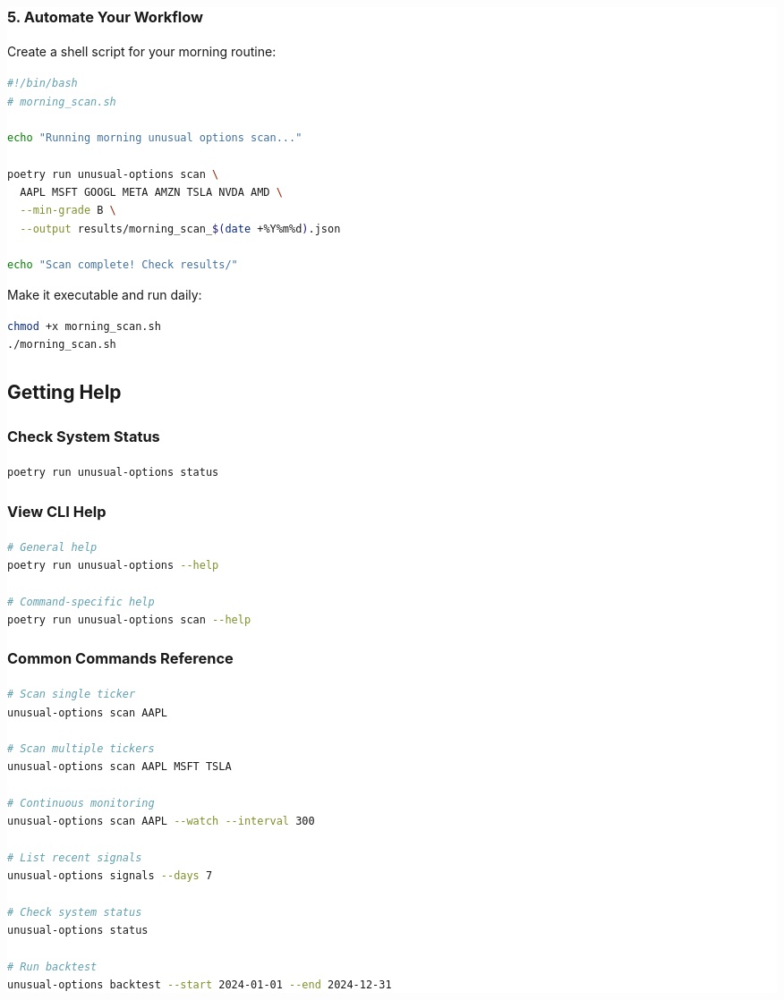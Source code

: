 ### 5. Automate Your Workflow

Create a shell script for your morning routine:

```bash
#!/bin/bash
# morning_scan.sh

echo "Running morning unusual options scan..."

poetry run unusual-options scan \
  AAPL MSFT GOOGL META AMZN TSLA NVDA AMD \
  --min-grade B \
  --output results/morning_scan_$(date +%Y%m%d).json

echo "Scan complete! Check results/"
```

Make it executable and run daily:
```bash
chmod +x morning_scan.sh
./morning_scan.sh
```

## Getting Help

### Check System Status

```bash
poetry run unusual-options status
```

### View CLI Help

```bash
# General help
poetry run unusual-options --help

# Command-specific help
poetry run unusual-options scan --help
```

### Common Commands Reference

```bash
# Scan single ticker
unusual-options scan AAPL

# Scan multiple tickers
unusual-options scan AAPL MSFT TSLA

# Continuous monitoring
unusual-options scan AAPL --watch --interval 300

# List recent signals
unusual-options signals --days 7

# Check system status
unusual-options status

# Run backtest
unusual-options backtest --start 2024-01-01 --end 2024-12-31
```
